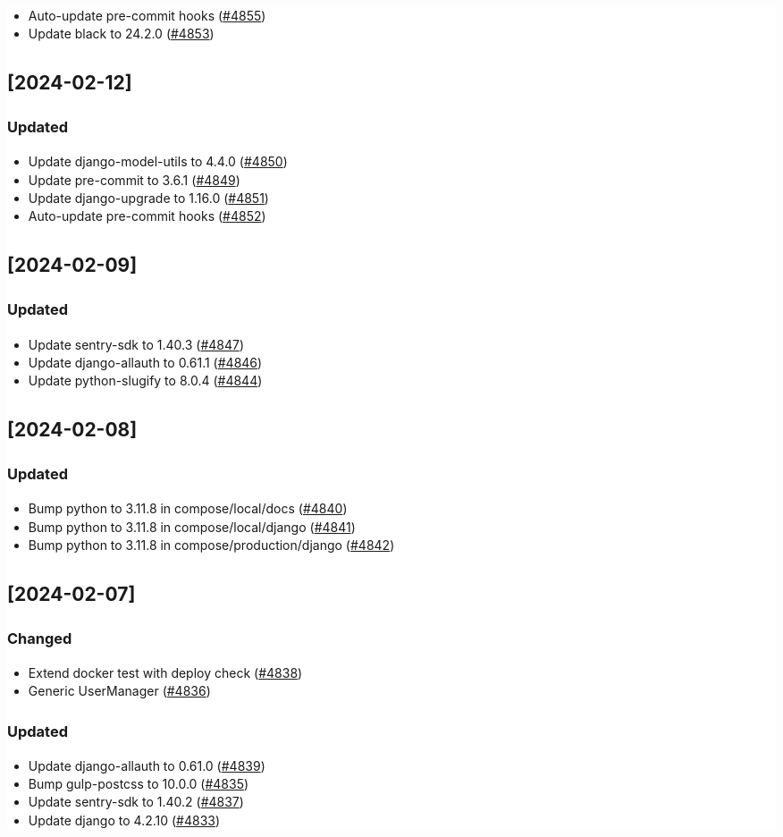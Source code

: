 - Auto-update pre-commit hooks ([#4855](https://api.github.com/repos/cookiecutter/cookiecutter-django/pulls/4855))
- Update black to 24.2.0 ([#4853](https://api.github.com/repos/cookiecutter/cookiecutter-django/pulls/4853))

## [2024-02-12]
### Updated
- Update django-model-utils to 4.4.0 ([#4850](https://api.github.com/repos/cookiecutter/cookiecutter-django/pulls/4850))
- Update pre-commit to 3.6.1 ([#4849](https://api.github.com/repos/cookiecutter/cookiecutter-django/pulls/4849))
- Update django-upgrade to 1.16.0 ([#4851](https://api.github.com/repos/cookiecutter/cookiecutter-django/pulls/4851))
- Auto-update pre-commit hooks ([#4852](https://api.github.com/repos/cookiecutter/cookiecutter-django/pulls/4852))

## [2024-02-09]
### Updated
- Update sentry-sdk to 1.40.3 ([#4847](https://api.github.com/repos/cookiecutter/cookiecutter-django/pulls/4847))
- Update django-allauth to 0.61.1 ([#4846](https://api.github.com/repos/cookiecutter/cookiecutter-django/pulls/4846))
- Update python-slugify to 8.0.4 ([#4844](https://api.github.com/repos/cookiecutter/cookiecutter-django/pulls/4844))

## [2024-02-08]
### Updated
- Bump python to 3.11.8 in compose/local/docs ([#4840](https://api.github.com/repos/cookiecutter/cookiecutter-django/pulls/4840))
- Bump python to 3.11.8 in compose/local/django ([#4841](https://api.github.com/repos/cookiecutter/cookiecutter-django/pulls/4841))
- Bump python to 3.11.8 in compose/production/django ([#4842](https://api.github.com/repos/cookiecutter/cookiecutter-django/pulls/4842))

## [2024-02-07]
### Changed
- Extend docker test with deploy check ([#4838](https://api.github.com/repos/cookiecutter/cookiecutter-django/pulls/4838))
- Generic UserManager ([#4836](https://api.github.com/repos/cookiecutter/cookiecutter-django/pulls/4836))
### Updated
- Update django-allauth to 0.61.0 ([#4839](https://api.github.com/repos/cookiecutter/cookiecutter-django/pulls/4839))
- Bump gulp-postcss to 10.0.0 ([#4835](https://api.github.com/repos/cookiecutter/cookiecutter-django/pulls/4835))
- Update sentry-sdk to 1.40.2 ([#4837](https://api.github.com/repos/cookiecutter/cookiecutter-django/pulls/4837))
- Update django to 4.2.10 ([#4833](https://api.github.com/repos/cookiecutter/cookiecutter-django/pulls/4833))
